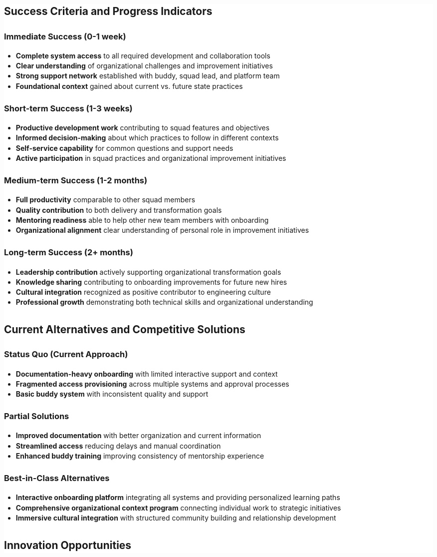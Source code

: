 ## Success Criteria and Progress Indicators

### Immediate Success (0-1 week)
- **Complete system access** to all required development and collaboration tools
- **Clear understanding** of organizational challenges and improvement initiatives
- **Strong support network** established with buddy, squad lead, and platform team
- **Foundational context** gained about current vs. future state practices

### Short-term Success (1-3 weeks)
- **Productive development work** contributing to squad features and objectives
- **Informed decision-making** about which practices to follow in different contexts
- **Self-service capability** for common questions and support needs
- **Active participation** in squad practices and organizational improvement initiatives

### Medium-term Success (1-2 months)
- **Full productivity** comparable to other squad members
- **Quality contribution** to both delivery and transformation goals
- **Mentoring readiness** able to help other new team members with onboarding
- **Organizational alignment** clear understanding of personal role in improvement initiatives

### Long-term Success (2+ months)
- **Leadership contribution** actively supporting organizational transformation goals
- **Knowledge sharing** contributing to onboarding improvements for future new hires
- **Cultural integration** recognized as positive contributor to engineering culture
- **Professional growth** demonstrating both technical skills and organizational understanding

## Current Alternatives and Competitive Solutions

### Status Quo (Current Approach)
- **Documentation-heavy onboarding** with limited interactive support and context
- **Fragmented access provisioning** across multiple systems and approval processes
- **Basic buddy system** with inconsistent quality and support

### Partial Solutions
- **Improved documentation** with better organization and current information
- **Streamlined access** reducing delays and manual coordination
- **Enhanced buddy training** improving consistency of mentorship experience

### Best-in-Class Alternatives
- **Interactive onboarding platform** integrating all systems and providing personalized learning paths
- **Comprehensive organizational context program** connecting individual work to strategic initiatives
- **Immersive cultural integration** with structured community building and relationship development

## Innovation Opportunities
